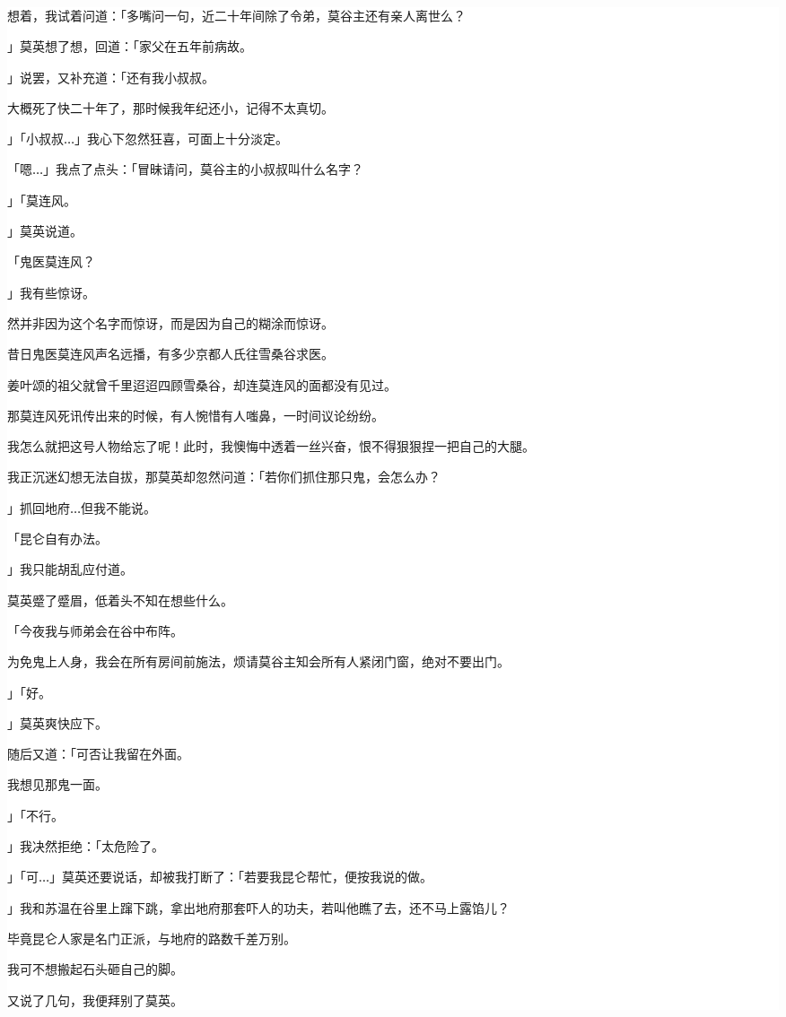 想着，我试着问道：「多嘴问一句，近二十年间除了令弟，莫谷主还有亲人离世么？

」莫英想了想，回道：「家父在五年前病故。

」说罢，又补充道：「还有我小叔叔。

大概死了快二十年了，那时候我年纪还小，记得不太真切。

」「小叔叔…」我心下忽然狂喜，可面上十分淡定。

「嗯…」我点了点头：「冒昧请问，莫谷主的小叔叔叫什么名字？

」「莫连风。

」莫英说道。

「鬼医莫连风？

」我有些惊讶。

然并非因为这个名字而惊讶，而是因为自己的糊涂而惊讶。

昔日鬼医莫连风声名远播，有多少京都人氏往雪桑谷求医。

姜叶颂的祖父就曾千里迢迢四顾雪桑谷，却连莫连风的面都没有见过。

那莫连风死讯传出来的时候，有人惋惜有人嗤鼻，一时间议论纷纷。

我怎么就把这号人物给忘了呢！此时，我懊悔中透着一丝兴奋，恨不得狠狠捏一把自己的大腿。

我正沉迷幻想无法自拔，那莫英却忽然问道：「若你们抓住那只鬼，会怎么办？

」抓回地府…但我不能说。

「昆仑自有办法。

」我只能胡乱应付道。

莫英蹙了蹙眉，低着头不知在想些什么。

「今夜我与师弟会在谷中布阵。

为免鬼上人身，我会在所有房间前施法，烦请莫谷主知会所有人紧闭门窗，绝对不要出门。

」「好。

」莫英爽快应下。

随后又道：「可否让我留在外面。

我想见那鬼一面。

」「不行。

」我决然拒绝：「太危险了。

」「可…」莫英还要说话，却被我打断了：「若要我昆仑帮忙，便按我说的做。

」我和苏温在谷里上蹿下跳，拿出地府那套吓人的功夫，若叫他瞧了去，还不马上露馅儿？

毕竟昆仑人家是名门正派，与地府的路数千差万别。

我可不想搬起石头砸自己的脚。

又说了几句，我便拜别了莫英。
